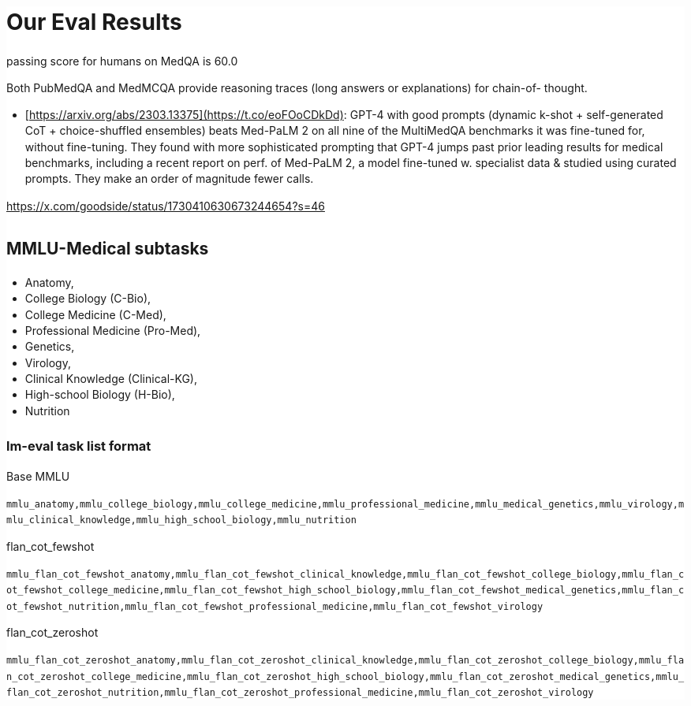 
# Our Eval Results

passing score for humans on MedQA is 60.0

Both PubMedQA and MedMCQA provide reasoning traces (long answers or explanations) for chain-of- thought. 

- [https://arxiv.org/abs/2303.13375](https://t.co/eoFOoCDkDd): GPT-4 with good prompts (dynamic k-shot + self-generated CoT + choice-shuffled ensembles) beats Med-PaLM 2 on all nine of the MultiMedQA benchmarks it was fine-tuned for, without fine-tuning. They found with more sophisticated prompting that GPT-4 jumps past prior leading results for medical benchmarks, including a recent report on perf. of Med-PaLM 2, a model fine-tuned w. specialist data & studied using curated prompts. They make an order of magnitude fewer calls.

https://x.com/goodside/status/1730410630673244654?s=46

## MMLU-Medical subtasks
- Anatomy, 
- College Biology (C-Bio), 
- College Medicine (C-Med), 
- Professional Medicine (Pro-Med), 
- Genetics, 
- Virology, 
- Clinical Knowledge (Clinical-KG), 
- High-school Biology (H-Bio), 
- Nutrition 

### lm-eval task list format

Base MMLU

```
mmlu_anatomy,mmlu_college_biology,mmlu_college_medicine,mmlu_professional_medicine,mmlu_medical_genetics,mmlu_virology,mmlu_clinical_knowledge,mmlu_high_school_biology,mmlu_nutrition
```

flan_cot_fewshot 

```
mmlu_flan_cot_fewshot_anatomy,mmlu_flan_cot_fewshot_clinical_knowledge,mmlu_flan_cot_fewshot_college_biology,mmlu_flan_cot_fewshot_college_medicine,mmlu_flan_cot_fewshot_high_school_biology,mmlu_flan_cot_fewshot_medical_genetics,mmlu_flan_cot_fewshot_nutrition,mmlu_flan_cot_fewshot_professional_medicine,mmlu_flan_cot_fewshot_virology
```

flan_cot_zeroshot

```
mmlu_flan_cot_zeroshot_anatomy,mmlu_flan_cot_zeroshot_clinical_knowledge,mmlu_flan_cot_zeroshot_college_biology,mmlu_flan_cot_zeroshot_college_medicine,mmlu_flan_cot_zeroshot_high_school_biology,mmlu_flan_cot_zeroshot_medical_genetics,mmlu_flan_cot_zeroshot_nutrition,mmlu_flan_cot_zeroshot_professional_medicine,mmlu_flan_cot_zeroshot_virology
``` 
